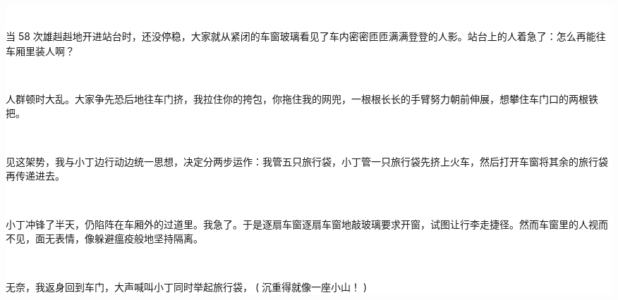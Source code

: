  </p>
 <p class="p1">
  <span class="s1">
  </span>
  <br/>
 </p>
 <p class="p2">
  <span class="s1">
   当
  </span>
  <span class="s2">
   58
  </span>
  <span class="s1">
   次雄赳赳地开进站台时，还没停稳，大家就从紧闭的车窗玻璃看见了车内密密匝匝满满登登的人影。站台上的人着急了：怎么再能往车厢里装人啊？
  </span>
 </p>
 <p class="p1">
  <span class="s1">
  </span>
  <br/>
 </p>
 <p class="p2">
  <span class="s1">
   人群顿时大乱。大家争先恐后地往车门挤，我拉住你的挎包，你拖住我的网兜，一根根长长的手臂努力朝前伸展，想攀住车门口的两根铁把。
  </span>
 </p>
 <p class="p1">
  <span class="s1">
  </span>
  <br/>
 </p>
 <p class="p2">
  <span class="s1">
   见这架势，我与小丁边行动边统一思想，决定分两步运作：我管五只旅行袋，小丁管一只旅行袋先挤上火车，然后打开车窗将其余的旅行袋再传递进去。
  </span>
 </p>
 <p class="p1">
  <span class="s1">
  </span>
  <br/>
 </p>
 <p class="p2">
  <span class="s1">
   小丁冲锋了半天，仍陷阵在车厢外的过道里。我急了。于是逐扇车窗逐扇车窗地敲玻璃要求开窗，试图让行李走捷径。然而车窗里的人视而不见，面无表情，像躲避瘟疫般地坚持隔离。
  </span>
 </p>
 <p class="p1">
  <span class="s1">
  </span>
  <br/>
 </p>
 <p class="p2">
  <span class="s1">
   无奈，我返身回到车门，大声喊叫小丁同时举起旅行袋，
  </span>
  <span class="s2">
   (
  </span>
  <span class="s1">
   沉重得就像一座小山！
  </span>
  <span class="s2">
   )